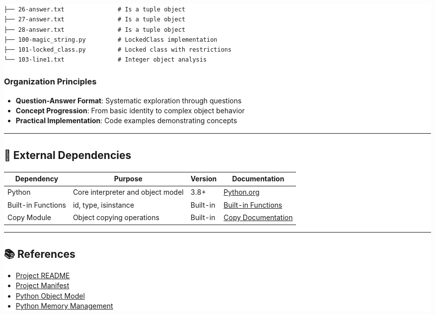 ```
├── 26-answer.txt               # Is a tuple object
├── 27-answer.txt               # Is a tuple object
├── 28-answer.txt               # Is a tuple object
├── 100-magic_string.py         # LockedClass implementation
├── 101-locked_class.py         # Locked class with restrictions
└── 103-line1.txt               # Integer object analysis
```

### Organization Principles
- **Question-Answer Format**: Systematic exploration through questions
- **Concept Progression**: From basic identity to complex object behavior
- **Practical Implementation**: Code examples demonstrating concepts

---

## 🔗 External Dependencies

| Dependency | Purpose | Version | Documentation |
|------------|---------|---------|---------------|
| Python | Core interpreter and object model | 3.8+ | [Python.org](https://python.org) |
| Built-in Functions | id, type, isinstance | Built-in | [Built-in Functions](https://docs.python.org/3/library/functions.html) |
| Copy Module | Object copying operations | Built-in | [Copy Documentation](https://docs.python.org/3/library/copy.html) |

---

## 📚 References
- [Project README](README.md)
- [Project Manifest](PROJECT-MANIFEST.md)
- [Python Object Model](https://docs.python.org/3/reference/datamodel.html)
- [Python Memory Management](https://docs.python.org/3/c-api/memory.html)
